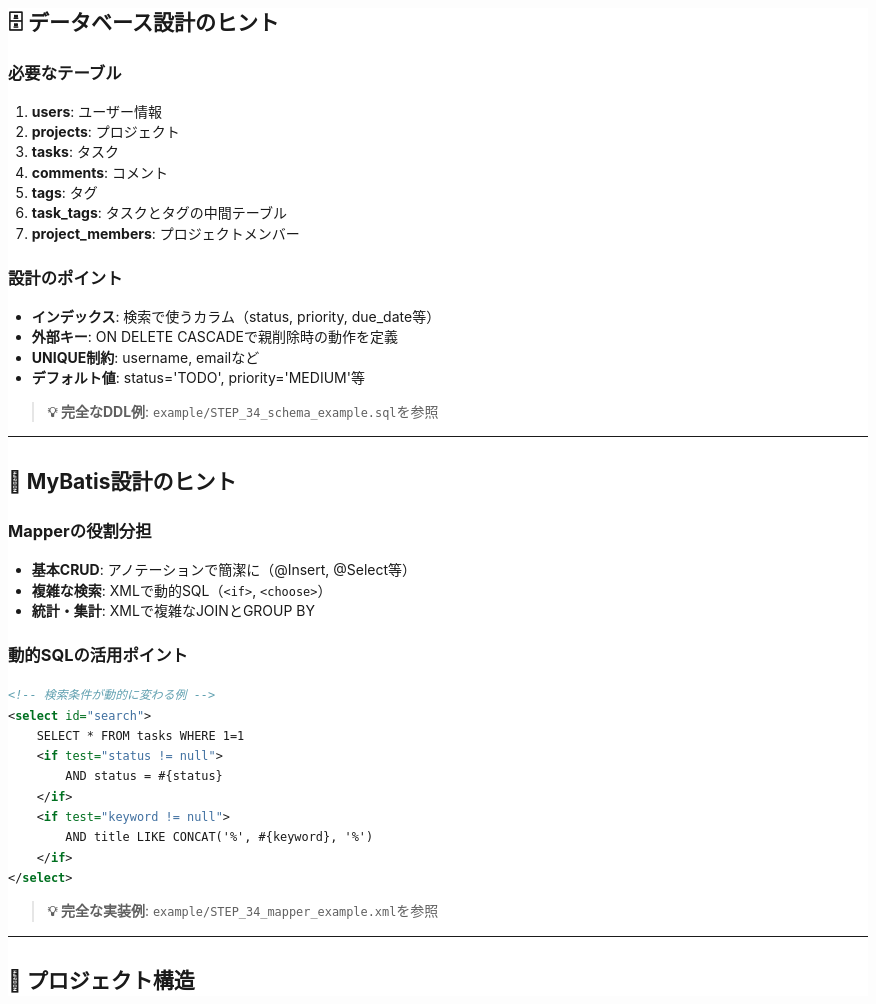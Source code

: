 
## 🗄️ データベース設計のヒント

### 必要なテーブル

1. **users**: ユーザー情報
2. **projects**: プロジェクト
3. **tasks**: タスク
4. **comments**: コメント
5. **tags**: タグ
6. **task_tags**: タスクとタグの中間テーブル
7. **project_members**: プロジェクトメンバー

### 設計のポイント

- **インデックス**: 検索で使うカラム（status, priority, due_date等）
- **外部キー**: ON DELETE CASCADEで親削除時の動作を定義
- **UNIQUE制約**: username, emailなど
- **デフォルト値**: status='TODO', priority='MEDIUM'等

> **💡 完全なDDL例**: `example/STEP_34_schema_example.sql`を参照

---

## 🎯 MyBatis設計のヒント

### Mapperの役割分担

- **基本CRUD**: アノテーションで簡潔に（@Insert, @Select等）
- **複雑な検索**: XMLで動的SQL（`<if>`, `<choose>`）
- **統計・集計**: XMLで複雑なJOINとGROUP BY

### 動的SQLの活用ポイント

```xml
<!-- 検索条件が動的に変わる例 -->
<select id="search">
    SELECT * FROM tasks WHERE 1=1
    <if test="status != null">
        AND status = #{status}
    </if>
    <if test="keyword != null">
        AND title LIKE CONCAT('%', #{keyword}, '%')
    </if>
</select>
```

> **💡 完全な実装例**: `example/STEP_34_mapper_example.xml`を参照

---

## 📁 プロジェクト構造
